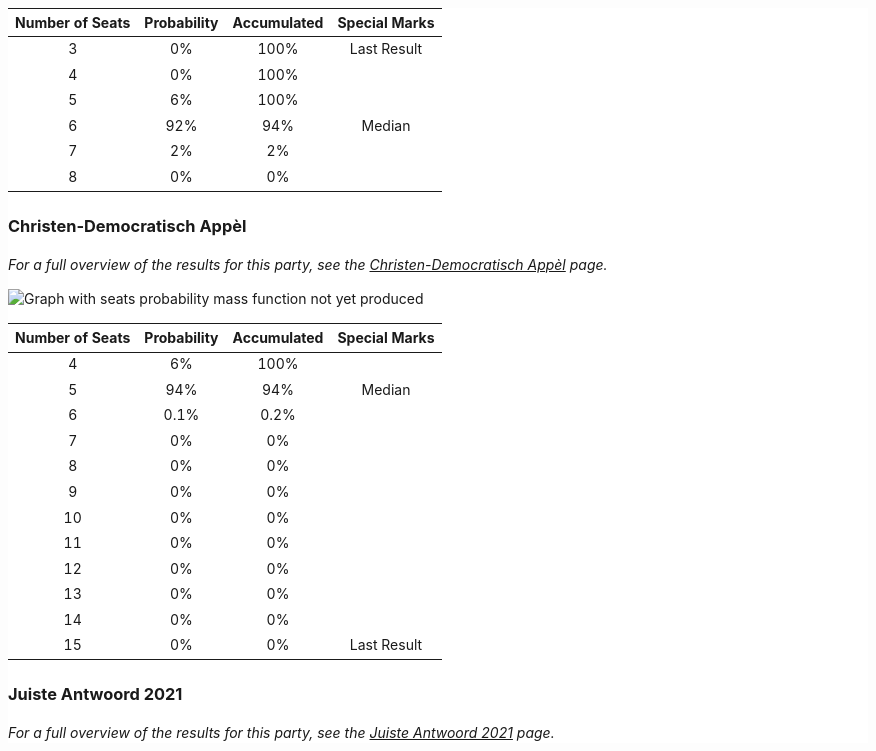 | Number of Seats | Probability | Accumulated | Special Marks |
|:---------------:|:-----------:|:-----------:|:-------------:|
| 3 | 0% | 100% | Last Result |
| 4 | 0% | 100% |  |
| 5 | 6% | 100% |  |
| 6 | 92% | 94% | Median |
| 7 | 2% | 2% |  |
| 8 | 0% | 0% |  |

### Christen-Democratisch Appèl

*For a full overview of the results for this party, see the [Christen-Democratisch Appèl](party-christen-democratischappèl.html) page.*

![Graph with seats probability mass function not yet produced](2021-10-16-Peilnl-seats-pmf-christen-democratischappèl.png "Seats Probability Mass Function")

| Number of Seats | Probability | Accumulated | Special Marks |
|:---------------:|:-----------:|:-----------:|:-------------:|
| 4 | 6% | 100% |  |
| 5 | 94% | 94% | Median |
| 6 | 0.1% | 0.2% |  |
| 7 | 0% | 0% |  |
| 8 | 0% | 0% |  |
| 9 | 0% | 0% |  |
| 10 | 0% | 0% |  |
| 11 | 0% | 0% |  |
| 12 | 0% | 0% |  |
| 13 | 0% | 0% |  |
| 14 | 0% | 0% |  |
| 15 | 0% | 0% | Last Result |

### Juiste Antwoord 2021

*For a full overview of the results for this party, see the [Juiste Antwoord 2021](party-juisteantwoord2021.html) page.*
